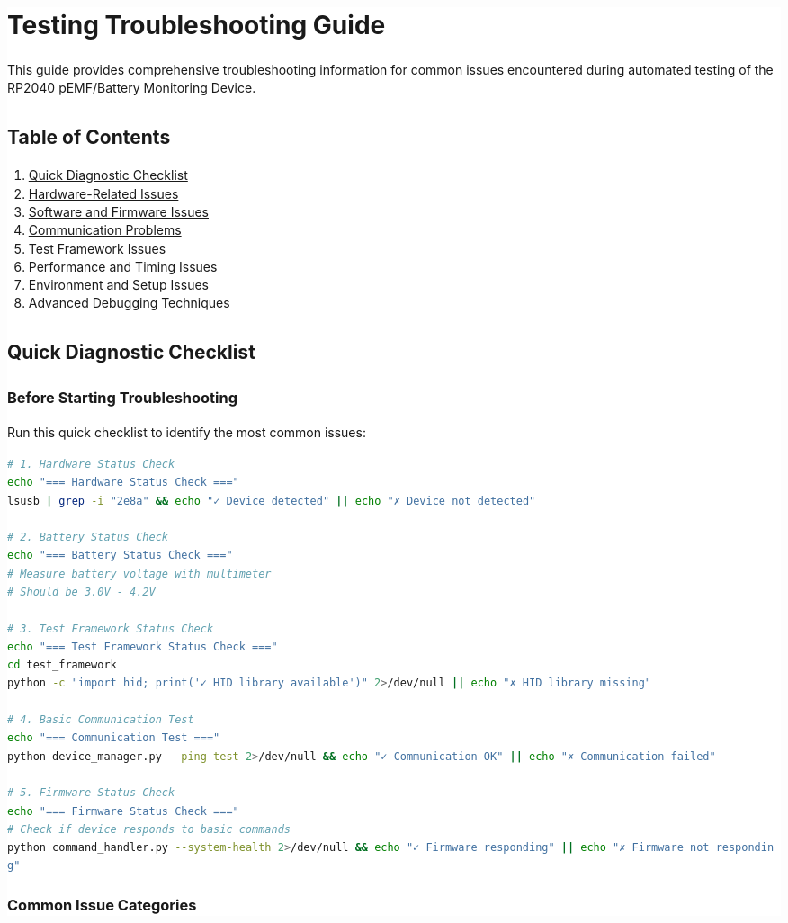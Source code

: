 # Testing Troubleshooting Guide

This guide provides comprehensive troubleshooting information for common issues encountered during automated testing of the RP2040 pEMF/Battery Monitoring Device.

## Table of Contents

1. [Quick Diagnostic Checklist](#quick-diagnostic-checklist)
2. [Hardware-Related Issues](#hardware-related-issues)
3. [Software and Firmware Issues](#software-and-firmware-issues)
4. [Communication Problems](#communication-problems)
5. [Test Framework Issues](#test-framework-issues)
6. [Performance and Timing Issues](#performance-and-timing-issues)
7. [Environment and Setup Issues](#environment-and-setup-issues)
8. [Advanced Debugging Techniques](#advanced-debugging-techniques)

## Quick Diagnostic Checklist

### Before Starting Troubleshooting

Run this quick checklist to identify the most common issues:

```bash
# 1. Hardware Status Check
echo "=== Hardware Status Check ==="
lsusb | grep -i "2e8a" && echo "✓ Device detected" || echo "✗ Device not detected"

# 2. Battery Status Check
echo "=== Battery Status Check ==="
# Measure battery voltage with multimeter
# Should be 3.0V - 4.2V

# 3. Test Framework Status Check
echo "=== Test Framework Status Check ==="
cd test_framework
python -c "import hid; print('✓ HID library available')" 2>/dev/null || echo "✗ HID library missing"

# 4. Basic Communication Test
echo "=== Communication Test ==="
python device_manager.py --ping-test 2>/dev/null && echo "✓ Communication OK" || echo "✗ Communication failed"

# 5. Firmware Status Check
echo "=== Firmware Status Check ==="
# Check if device responds to basic commands
python command_handler.py --system-health 2>/dev/null && echo "✓ Firmware responding" || echo "✗ Firmware not responding"
```

### Common Issue Categories
